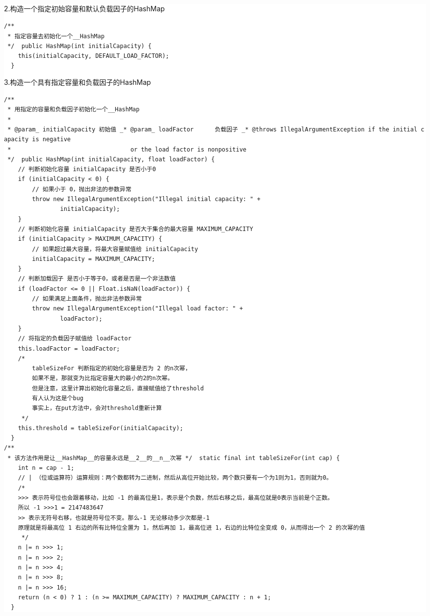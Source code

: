 2.构造一个指定初始容量和默认负载因子的HashMap

```Plain Text
/**
 * 指定容量去初始化一个__HashMap
 */  public HashMap(int initialCapacity) {
    this(initialCapacity, DEFAULT_LOAD_FACTOR);
  }
```

3.构造一个具有指定容量和负载因子的HashMap

```Plain Text
/**
 * 用指定的容量和负载因子初始化一个__HashMap
 *
 * @param_ initialCapacity 初始值 _* @param_ loadFactor      负载因子 _* @throws IllegalArgumentException if the initial capacity is negative
 *                                  or the load factor is nonpositive
 */  public HashMap(int initialCapacity, float loadFactor) {
    // 判断初始化容量 initialCapacity 是否小于0
    if (initialCapacity < 0) {
        // 如果小于 0，抛出非法的参数异常
        throw new IllegalArgumentException("Illegal initial capacity: " +
                initialCapacity);
    }
    // 判断初始化容量 initialCapacity 是否大于集合的最大容量 MAXIMUM_CAPACITY
    if (initialCapacity > MAXIMUM_CAPACITY) {
        // 如果超过最大容量，将最大容量赋值给 initialCapacity
        initialCapacity = MAXIMUM_CAPACITY;
    }
    // 判断加载因子 是否小于等于0，或者是否是一个非法数值
    if (loadFactor <= 0 || Float.isNaN(loadFactor)) {
        // 如果满足上面条件，抛出非法参数异常
        throw new IllegalArgumentException("Illegal load factor: " +
                loadFactor);
    }
    // 将指定的负载因子赋值给 loadFactor
    this.loadFactor = loadFactor;
    /*
        tableSizeFor 判断指定的初始化容量是否为 2 的n次幂，
        如果不是，那就变为比指定容量大的最小的2的n次幂。
        但是注意，这里计算出初始化容量之后，直接赋值给了threshold
        有人认为这是个bug
        事实上，在put方法中，会对threshold重新计算
     */
    this.threshold = tableSizeFor(initialCapacity);
  }
/**
 * 该方法作用是让__HashMap__的容量永远是__2__的__n__次幂 */  static final int tableSizeFor(int cap) {
    int n = cap - 1;
    // | （位或运算符）运算规则：两个数都转为二进制，然后从高位开始比较，两个数只要有一个为1则为1，否则就为0。
    /*
    >>> 表示符号位也会跟着移动，比如 -1 的最高位是1，表示是个负数，然后右移之后，最高位就是0表示当前是个正数。
    所以 -1 >>>1 = 2147483647
    >> 表示无符号右移，也就是符号位不变。那么-1 无论移动多少次都是-1
    原理就是将最高位 1 右边的所有比特位全置为 1，然后再加 1，最高位进 1，右边的比特位全变成 0，从而得出一个 2 的次幂的值
     */
    n |= n >>> 1;
    n |= n >>> 2;
    n |= n >>> 4;
    n |= n >>> 8;
    n |= n >>> 16;
    return (n < 0) ? 1 : (n >= MAXIMUM_CAPACITY) ? MAXIMUM_CAPACITY : n + 1;
  }
```